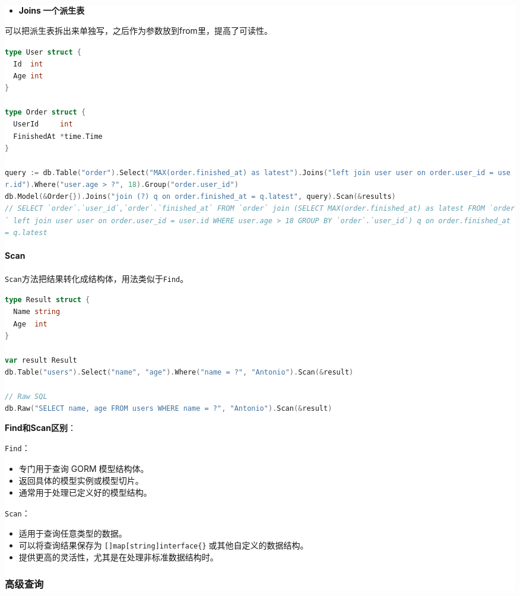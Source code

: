 - **Joins 一个派生表**

可以把派生表拆出来单独写，之后作为参数放到from里，提高了可读性。

```go
type User struct {
  Id  int
  Age int
}

type Order struct {
  UserId     int
  FinishedAt *time.Time
}

query := db.Table("order").Select("MAX(order.finished_at) as latest").Joins("left join user user on order.user_id = user.id").Where("user.age > ?", 18).Group("order.user_id")
db.Model(&Order{}).Joins("join (?) q on order.finished_at = q.latest", query).Scan(&results)
// SELECT `order`.`user_id`,`order`.`finished_at` FROM `order` join (SELECT MAX(order.finished_at) as latest FROM `order` left join user user on order.user_id = user.id WHERE user.age > 18 GROUP BY `order`.`user_id`) q on order.finished_at = q.latest

```

#### Scan

`Scan`方法把结果转化成结构体，用法类似于`Find`。

```go
type Result struct {
  Name string
  Age  int
}

var result Result
db.Table("users").Select("name", "age").Where("name = ?", "Antonio").Scan(&result)

// Raw SQL
db.Raw("SELECT name, age FROM users WHERE name = ?", "Antonio").Scan(&result)
```

**Find和Scan区别**：

`Find`：

- 专门用于查询 GORM 模型结构体。
- 返回具体的模型实例或模型切片。
- 通常用于处理已定义好的模型结构。
  
`Scan`：

- 适用于查询任意类型的数据。
- 可以将查询结果保存为 `[]map[string]interface{}` 或其他自定义的数据结构。
- 提供更高的灵活性，尤其是在处理非标准数据结构时。

### 高级查询
